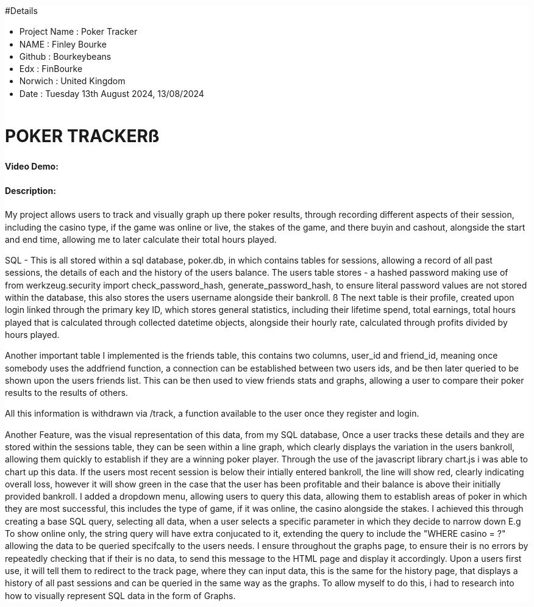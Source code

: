 #Details
- Project Name : Poker Tracker
- NAME : Finley Bourke
- Github : Bourkeybeans
- Edx : FinBourke
- Norwich : United Kingdom
- Date : Tuesday 13th August 2024, 13/08/2024
# POKER TRACKERß


#### Video Demo:  <URL HERE>
#### Description:
My project allows users to track and visually graph up there poker results, through recording different aspects of their session, including the casino type, if the game was online or live, the stakes of the game, and there buyin and cashout, alongside the start and end time, allowing me to later calculate their total hours played.

SQL -
This is all stored within a sql database, poker.db, in which contains tables for sessions, allowing a record of all past sessions, the details of each and the history of the users balance.
The users table stores - a hashed password making use of from werkzeug.security import check_password_hash, generate_password_hash, to ensure literal password values are not stored within the database, this also stores the users username alongside their bankroll.
ß
The next table is their profile, created upon login linked through the primary key ID, which stores general statistics, including their lifetime spend, total earnings, total hours played that is calculated through collected datetime objects, alongside their hourly rate, calculated through profits divided by hours played.

Another important table I implemented is the friends table, this contains two columns, user_id and friend_id, meaning once somebody uses the addfriend function, a connection can be established between two users ids, and be then later queried to be shown upon the users friends list.
This can be then used to view friends stats and graphs, allowing a user to compare their poker results to the results of others.

All this information is withdrawn via /track, a function available to the user once they register and login.

Another Feature, was the visual representation of this data, from my SQL database, Once a user tracks these details and they are stored within the sessions table, they can be seen within a line graph, which clearly displays the variation in the users bankroll, allowing them quickly to establish if they are a winning poker player. Through the use of the javascript library chart.js i was able to chart up this data.
If the users most recent session is below their intially entered bankroll, the line will show red, clearly indicating overall loss, however it will show green in the case that the user has been profitable and their balance is above their initially provided bankroll.
I added a dropdown menu, allowing users to query this data, allowing them to establish areas of poker in which they are most successful, this includes the type of game, if it was online, the casino alongside the stakes. I achieved this through creating a base SQL query, selecting all data, when a user selects a specific parameter in which they decide to narrow down E.g To show online only, the string query will have extra conjucated to it, extending the query to include the "WHERE casino = ?" allowing the data to be queried specifcally to the users needs.
I ensure throughout the graphs page, to ensure their is no errors by repeatedly checking that if their is no data, to send this message to the HTML page and display it accordingly. Upon a users first use, it will tell them to redirect to the track page, where they can input data, this is the same for the history page, that displays a history of all past sessions and can be queried in the same way as the graphs.
To allow myself to do this, i had to research into how to visually represent SQL data in the form of Graphs.
